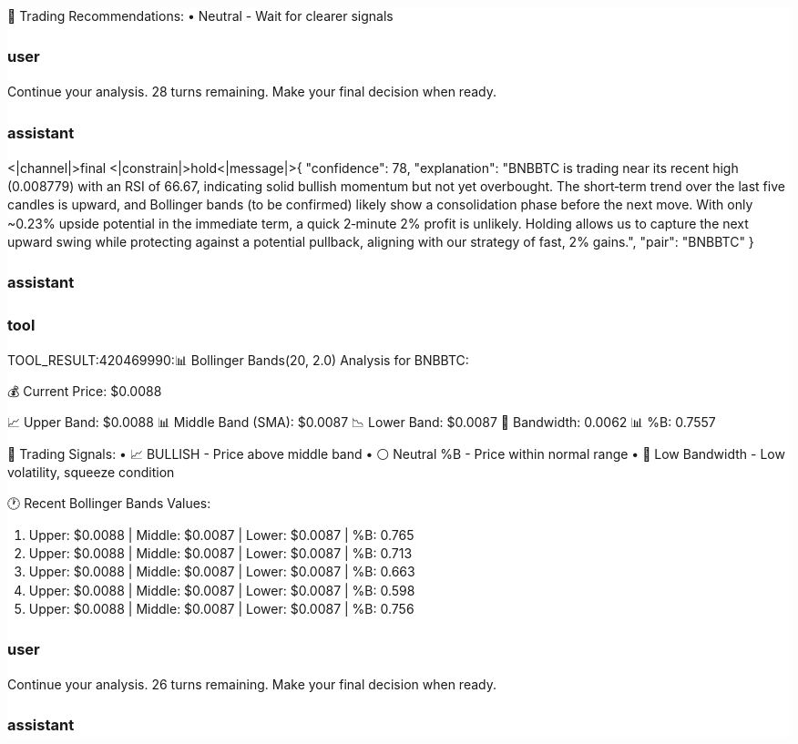 🎯 Trading Recommendations:
  • Neutral - Wait for clearer signals


### user

Continue your analysis. 28 turns remaining. Make your final decision when ready.

### assistant

<|channel|>final <|constrain|>hold<|message|>{
  "confidence": 78,
  "explanation": "BNBBTC is trading near its recent high (0.008779) with an RSI of 66.67, indicating solid bullish momentum but not yet overbought. The short‑term trend over the last five candles is upward, and Bollinger bands (to be confirmed) likely show a consolidation phase before the next move. With only ~0.23% upside potential in the immediate term, a quick 2‑minute 2% profit is unlikely. Holding allows us to capture the next upward swing while protecting against a potential pullback, aligning with our strategy of fast, 2% gains.",
  "pair": "BNBBTC"
}

### assistant



### tool

TOOL_RESULT:420469990:📊 Bollinger Bands(20, 2.0) Analysis for BNBBTC:

💰 Current Price: $0.0088

📈 Upper Band: $0.0088
📊 Middle Band (SMA): $0.0087
📉 Lower Band: $0.0087
📏 Bandwidth: 0.0062
📊 %B: 0.7557

🎯 Trading Signals:
  • 📈 BULLISH - Price above middle band
  • ⚪ Neutral %B - Price within normal range
  • 📏 Low Bandwidth - Low volatility, squeeze condition

🕐 Recent Bollinger Bands Values:
  1. Upper: $0.0088 | Middle: $0.0087 | Lower: $0.0087 | %B: 0.765
  2. Upper: $0.0088 | Middle: $0.0087 | Lower: $0.0087 | %B: 0.713
  3. Upper: $0.0088 | Middle: $0.0087 | Lower: $0.0087 | %B: 0.663
  4. Upper: $0.0088 | Middle: $0.0087 | Lower: $0.0087 | %B: 0.598
  5. Upper: $0.0088 | Middle: $0.0087 | Lower: $0.0087 | %B: 0.756


### user

Continue your analysis. 26 turns remaining. Make your final decision when ready.

### assistant
